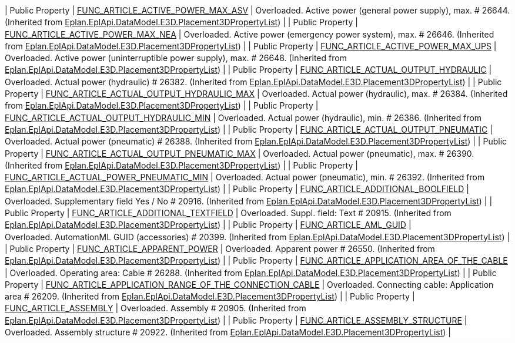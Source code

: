 | Public Property | [FUNC\_ARTICLE\_ACTIVE\_POWER\_MAX\_ASV](Eplan.EplApi.DataModelu~Eplan.EplApi.DataModel.E3D.Placement3DPropertyList~FUNC_ARTICLE_ACTIVE_POWER_MAX_ASV(Int32).html) | Overloaded. Active power (general power supply), max. # 26644. (Inherited from [Eplan.EplApi.DataModel.E3D.Placement3DPropertyList](Eplan.EplApi.DataModelu~Eplan.EplApi.DataModel.E3D.Placement3DPropertyList.html)) |
| Public Property | [FUNC\_ARTICLE\_ACTIVE\_POWER\_MAX\_NEA](Eplan.EplApi.DataModelu~Eplan.EplApi.DataModel.E3D.Placement3DPropertyList~FUNC_ARTICLE_ACTIVE_POWER_MAX_NEA(Int32).html) | Overloaded. Active power (emergency power system), max. # 26646. (Inherited from [Eplan.EplApi.DataModel.E3D.Placement3DPropertyList](Eplan.EplApi.DataModelu~Eplan.EplApi.DataModel.E3D.Placement3DPropertyList.html)) |
| Public Property | [FUNC\_ARTICLE\_ACTIVE\_POWER\_MAX\_UPS](Eplan.EplApi.DataModelu~Eplan.EplApi.DataModel.E3D.Placement3DPropertyList~FUNC_ARTICLE_ACTIVE_POWER_MAX_UPS(Int32).html) | Overloaded. Active power (uninterruptible power supply), max. # 26648. (Inherited from [Eplan.EplApi.DataModel.E3D.Placement3DPropertyList](Eplan.EplApi.DataModelu~Eplan.EplApi.DataModel.E3D.Placement3DPropertyList.html)) |
| Public Property | [FUNC\_ARTICLE\_ACTUAL\_OUTPUT\_HYDRAULIC](topic522.html) | Overloaded. Actual power (hydraulic) # 26382. (Inherited from [Eplan.EplApi.DataModel.E3D.Placement3DPropertyList](Eplan.EplApi.DataModelu~Eplan.EplApi.DataModel.E3D.Placement3DPropertyList.html)) |
| Public Property | [FUNC\_ARTICLE\_ACTUAL\_OUTPUT\_HYDRAULIC\_MAX](topic523.html) | Overloaded. Actual power (hydraulic), max. # 26384. (Inherited from [Eplan.EplApi.DataModel.E3D.Placement3DPropertyList](Eplan.EplApi.DataModelu~Eplan.EplApi.DataModel.E3D.Placement3DPropertyList.html)) |
| Public Property | [FUNC\_ARTICLE\_ACTUAL\_OUTPUT\_HYDRAULIC\_MIN](topic524.html) | Overloaded. Actual power (hydraulic), min. # 26386. (Inherited from [Eplan.EplApi.DataModel.E3D.Placement3DPropertyList](Eplan.EplApi.DataModelu~Eplan.EplApi.DataModel.E3D.Placement3DPropertyList.html)) |
| Public Property | [FUNC\_ARTICLE\_ACTUAL\_OUTPUT\_PNEUMATIC](topic525.html) | Overloaded. Actual power (pneumatic) # 26388. (Inherited from [Eplan.EplApi.DataModel.E3D.Placement3DPropertyList](Eplan.EplApi.DataModelu~Eplan.EplApi.DataModel.E3D.Placement3DPropertyList.html)) |
| Public Property | [FUNC\_ARTICLE\_ACTUAL\_OUTPUT\_PNEUMATIC\_MAX](topic526.html) | Overloaded. Actual power (pneumatic), max. # 26390. (Inherited from [Eplan.EplApi.DataModel.E3D.Placement3DPropertyList](Eplan.EplApi.DataModelu~Eplan.EplApi.DataModel.E3D.Placement3DPropertyList.html)) |
| Public Property | [FUNC\_ARTICLE\_ACTUAL\_POWER\_PNEUMATIC\_MIN](topic527.html) | Overloaded. Actual power (pneumatic), min. # 26392. (Inherited from [Eplan.EplApi.DataModel.E3D.Placement3DPropertyList](Eplan.EplApi.DataModelu~Eplan.EplApi.DataModel.E3D.Placement3DPropertyList.html)) |
| Public Property | [FUNC\_ARTICLE\_ADDITIONAL\_BOOLFIELD](Eplan.EplApi.DataModelu~Eplan.EplApi.DataModel.E3D.Placement3DPropertyList~FUNC_ARTICLE_ADDITIONAL_BOOLFIELD(Int32).html) | Overloaded. Supplementary field Yes / No # 20916. (Inherited from [Eplan.EplApi.DataModel.E3D.Placement3DPropertyList](Eplan.EplApi.DataModelu~Eplan.EplApi.DataModel.E3D.Placement3DPropertyList.html)) |
| Public Property | [FUNC\_ARTICLE\_ADDITIONAL\_TEXTFIELD](Eplan.EplApi.DataModelu~Eplan.EplApi.DataModel.E3D.Placement3DPropertyList~FUNC_ARTICLE_ADDITIONAL_TEXTFIELD(Int32).html) | Overloaded. Suppl. field: Text # 20915. (Inherited from [Eplan.EplApi.DataModel.E3D.Placement3DPropertyList](Eplan.EplApi.DataModelu~Eplan.EplApi.DataModel.E3D.Placement3DPropertyList.html)) |
| Public Property | [FUNC\_ARTICLE\_AML\_GUID](Eplan.EplApi.DataModelu~Eplan.EplApi.DataModel.E3D.Placement3DPropertyList~FUNC_ARTICLE_AML_GUID(Int32).html) | Overloaded. AutomationML GUID (accessories) # 20399. (Inherited from [Eplan.EplApi.DataModel.E3D.Placement3DPropertyList](Eplan.EplApi.DataModelu~Eplan.EplApi.DataModel.E3D.Placement3DPropertyList.html)) |
| Public Property | [FUNC\_ARTICLE\_APPARENT\_POWER](Eplan.EplApi.DataModelu~Eplan.EplApi.DataModel.E3D.Placement3DPropertyList~FUNC_ARTICLE_APPARENT_POWER(Int32).html) | Overloaded. Apparent power # 26550. (Inherited from [Eplan.EplApi.DataModel.E3D.Placement3DPropertyList](Eplan.EplApi.DataModelu~Eplan.EplApi.DataModel.E3D.Placement3DPropertyList.html)) |
| Public Property | [FUNC\_ARTICLE\_APPLICATION\_AREA\_OF\_THE\_CABLE](topic528.html) | Overloaded. Operating area: Cable # 26288. (Inherited from [Eplan.EplApi.DataModel.E3D.Placement3DPropertyList](Eplan.EplApi.DataModelu~Eplan.EplApi.DataModel.E3D.Placement3DPropertyList.html)) |
| Public Property | [FUNC\_ARTICLE\_APPLICATION\_RANGE\_OF\_THE\_CONNECTION\_CABLE](topic529.html) | Overloaded. Connecting cable: Application area # 26209. (Inherited from [Eplan.EplApi.DataModel.E3D.Placement3DPropertyList](Eplan.EplApi.DataModelu~Eplan.EplApi.DataModel.E3D.Placement3DPropertyList.html)) |
| Public Property | [FUNC\_ARTICLE\_ASSEMBLY](Eplan.EplApi.DataModelu~Eplan.EplApi.DataModel.E3D.Placement3DPropertyList~FUNC_ARTICLE_ASSEMBLY(Int32).html) | Overloaded. Assembly # 20905. (Inherited from [Eplan.EplApi.DataModel.E3D.Placement3DPropertyList](Eplan.EplApi.DataModelu~Eplan.EplApi.DataModel.E3D.Placement3DPropertyList.html)) |
| Public Property | [FUNC\_ARTICLE\_ASSEMBLY\_STRUCTURE](Eplan.EplApi.DataModelu~Eplan.EplApi.DataModel.E3D.Placement3DPropertyList~FUNC_ARTICLE_ASSEMBLY_STRUCTURE(Int32).html) | Overloaded. Assembly structure # 20922. (Inherited from [Eplan.EplApi.DataModel.E3D.Placement3DPropertyList](Eplan.EplApi.DataModelu~Eplan.EplApi.DataModel.E3D.Placement3DPropertyList.html)) |